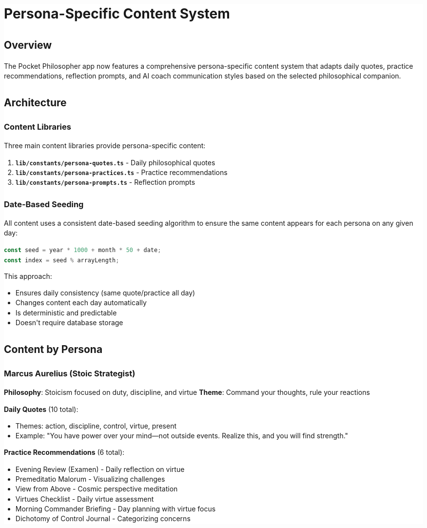 # Persona-Specific Content System

## Overview

The Pocket Philosopher app now features a comprehensive persona-specific content system that adapts daily quotes, practice recommendations, reflection prompts, and AI coach communication styles based on the selected philosophical companion.

## Architecture

### Content Libraries

Three main content libraries provide persona-specific content:

1. **`lib/constants/persona-quotes.ts`** - Daily philosophical quotes
2. **`lib/constants/persona-practices.ts`** - Practice recommendations
3. **`lib/constants/persona-prompts.ts`** - Reflection prompts

### Date-Based Seeding

All content uses a consistent date-based seeding algorithm to ensure the same content appears for each persona on any given day:

```typescript
const seed = year * 1000 + month * 50 + date;
const index = seed % arrayLength;
```

This approach:
- Ensures daily consistency (same quote/practice all day)
- Changes content each day automatically
- Is deterministic and predictable
- Doesn't require database storage

## Content by Persona

### Marcus Aurelius (Stoic Strategist)

**Philosophy**: Stoicism focused on duty, discipline, and virtue
**Theme**: Command your thoughts, rule your reactions

**Daily Quotes** (10 total):
- Themes: action, discipline, control, virtue, present
- Example: "You have power over your mind—not outside events. Realize this, and you will find strength."

**Practice Recommendations** (6 total):
- Evening Review (Examen) - Daily reflection on virtue
- Premeditatio Malorum - Visualizing challenges
- View from Above - Cosmic perspective meditation
- Virtues Checklist - Daily virtue assessment
- Morning Commander Briefing - Day planning with virtue focus
- Dichotomy of Control Journal - Categorizing concerns
